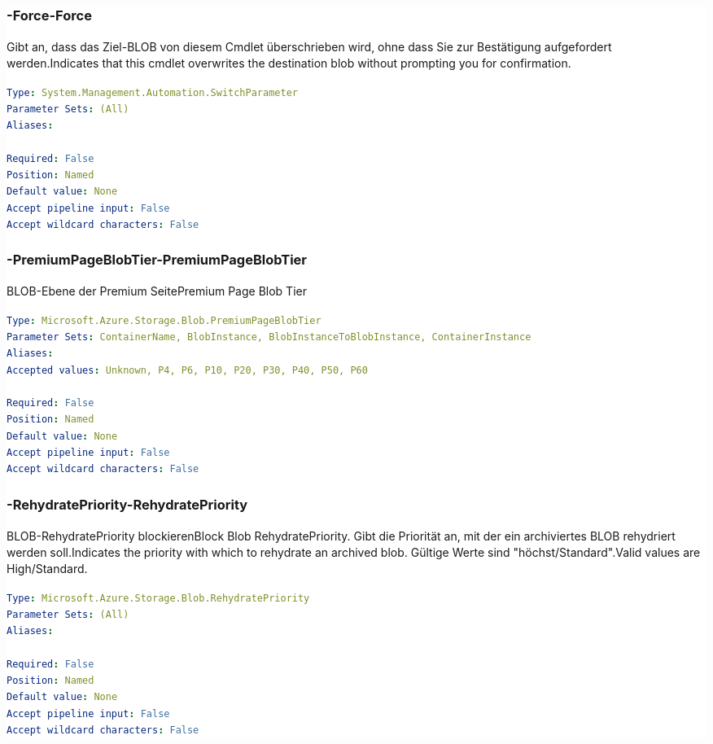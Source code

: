 ### <span data-ttu-id="93457-175">-Force</span><span class="sxs-lookup"><span data-stu-id="93457-175">-Force</span></span>
<span data-ttu-id="93457-176">Gibt an, dass das Ziel-BLOB von diesem Cmdlet überschrieben wird, ohne dass Sie zur Bestätigung aufgefordert werden.</span><span class="sxs-lookup"><span data-stu-id="93457-176">Indicates that this cmdlet overwrites the destination blob without prompting you for confirmation.</span></span>

```yaml
Type: System.Management.Automation.SwitchParameter
Parameter Sets: (All)
Aliases:

Required: False
Position: Named
Default value: None
Accept pipeline input: False
Accept wildcard characters: False
```

### <span data-ttu-id="93457-177">-PremiumPageBlobTier</span><span class="sxs-lookup"><span data-stu-id="93457-177">-PremiumPageBlobTier</span></span>
<span data-ttu-id="93457-178">BLOB-Ebene der Premium Seite</span><span class="sxs-lookup"><span data-stu-id="93457-178">Premium Page Blob Tier</span></span>

```yaml
Type: Microsoft.Azure.Storage.Blob.PremiumPageBlobTier
Parameter Sets: ContainerName, BlobInstance, BlobInstanceToBlobInstance, ContainerInstance
Aliases:
Accepted values: Unknown, P4, P6, P10, P20, P30, P40, P50, P60

Required: False
Position: Named
Default value: None
Accept pipeline input: False
Accept wildcard characters: False
```

### <span data-ttu-id="93457-179">-RehydratePriority</span><span class="sxs-lookup"><span data-stu-id="93457-179">-RehydratePriority</span></span>
<span data-ttu-id="93457-180">BLOB-RehydratePriority blockieren</span><span class="sxs-lookup"><span data-stu-id="93457-180">Block Blob RehydratePriority.</span></span> <span data-ttu-id="93457-181">Gibt die Priorität an, mit der ein archiviertes BLOB rehydriert werden soll.</span><span class="sxs-lookup"><span data-stu-id="93457-181">Indicates the priority with which to rehydrate an archived blob.</span></span> <span data-ttu-id="93457-182">Gültige Werte sind "höchst/Standard".</span><span class="sxs-lookup"><span data-stu-id="93457-182">Valid values are High/Standard.</span></span>

```yaml
Type: Microsoft.Azure.Storage.Blob.RehydratePriority
Parameter Sets: (All)
Aliases:

Required: False
Position: Named
Default value: None
Accept pipeline input: False
Accept wildcard characters: False
```
